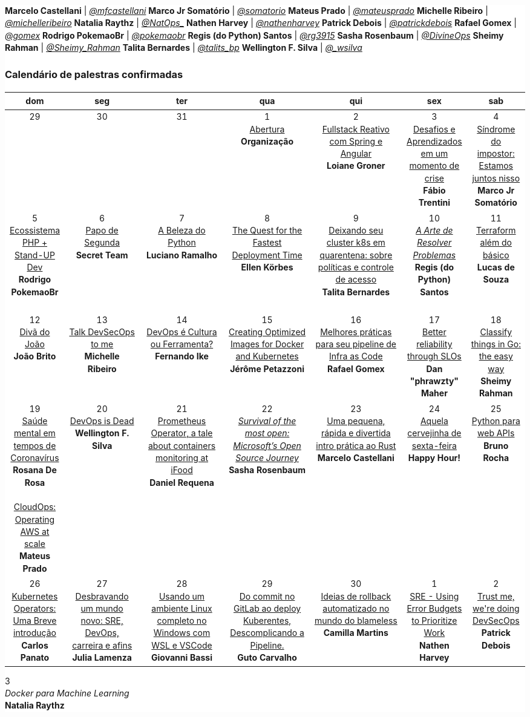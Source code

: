 **Marcelo Castellani** | *[@mfcastellani](https://twitter.com/mfcastellani)*
**Marco Jr Somatório** | *[@somatorio](https://twitter.com/somatorio)*
**Mateus Prado** | *[@mateusprado](https://twitter.com/mateusprado)*
**Michelle Ribeiro** | *[@michelleribeiro](https://twitter.com/michelleribeiro)*
**Natalia Raythz** | *[@NatOps_](https://twitter.com/NatOps_)*
**Nathen Harvey** | *[@nathenharvey](https://twitter.com/nathenharvey)*
**Patrick Debois** | *[@patrickdebois](https://twitter.com/patrickdebois)*
**Rafael Gomex** | *[@gomex](https://twitter.com/gomex)*
**Rodrigo PokemaoBr** | *[@pokemaobr](https://twitter.com/pokemaobr)*
**Regis (do Python) Santos** | *[@rg3915](https://twitter.com/rg3915)*
**Sasha Rosenbaum** | *[@DivineOps](https://twitter.com/DivineOps)*
**Sheimy Rahman** | *[@Sheimy_Rahman](https://twitter.com/Sheimy_Rahman)*
**Talita Bernardes** | *[@talits_bp](https://twitter.com/talits_bp)*
**Wellington F. Silva** | *[@_wsilva](https://twitter.com/_wsilva)*

### Calendário de palestras confirmadas

 dom | seg | ter | qua | qui | sex | sab
:---:|:---:|:---:|:---:|:---:|:---:|:---:
29<br><br><br>|30<br><br><br>|31<br><br><br>|1<br>[Abertura](https://www.youtube.com/watch?v=jke_qf6SgAg)<br>**Organização**|2<br>[Fullstack Reativo com Spring e Angular](https://www.youtube.com/watch?v=quoQg6cu7TI)<br>**Loiane Groner**|3<br>[Desafios e Aprendizados em um momento de crise](https://www.youtube.com/watch?v=CvVe3TND6AQ)<br>**Fábio Trentini**|4<br>[Síndrome do impostor: Estamos juntos nisso](https://www.youtube.com/watch?v=rV9xfsxnJc0)<br>**Marco Jr Somatório**<br>|
5<br>[Ecossistema PHP + Stand-UP Dev](https://www.youtube.com/watch?v=Hkx6jT8LH90)<br>**Rodrigo PokemaoBr**|6<br>[Papo de Segunda](https://www.youtube.com/watch?v=vpEC6MsRf1o)<br>**Secret Team**<br> |7<br>[A Beleza do Python](https://www.youtube.com/watch?v=2TLU3d3qgCw)<br>**Luciano Ramalho**|8<br>[The Quest for the Fastest Deployment Time](https://www.youtube.com/watch?v=itzm_ZNN74s)<br>**Ellen Körbes**|9<br>[Deixando seu cluster k8s em quarentena: sobre políticas e controle de acesso](https://www.youtube.com/watch?v=nK7wxsAjMhA)<br>**Talita Bernardes**|10<br>*[A Arte de Resolver Problemas](https://youtu.be/iVV33pikDJk)*<br>**Regis (do Python) Santos**|11<br>[Terraform além do básico](https://github.com/souzaxx/terraform-alem-do-basico)<br>**Lucas de Souza**<br><br><br>
12<br>[Divã do João](https://www.youtube.com/watch?v=llZGMUBoYKY)<br>**João Brito**|13<br>[Talk DevSecOps to me](https://www.youtube.com/watch?v=pCq7mZ4kDpE)<br>**Michelle Ribeiro**|14<br>[DevOps é Cultura ou Ferramenta?](https://www.youtube.com/watch?v=5BgPIETVYSQ)<br>**Fernando Ike**<br>|15<br>[Creating Optimized Images for Docker and Kubernetes](https://www.youtube.com/watch?v=UbXv-T4IUXk)<br>**Jérôme Petazzoni**|16<br>[Melhores práticas para seu pipeline de Infra as Code](https://www.youtube.com/watch?v=XGSuK8kyGag)<br>**Rafael Gomex**|17<br>[Better reliability through SLOs](https://youtu.be/JOFYhFbrsK8)<br>**Dan "phrawzty" Maher**|18<br>[Classify things in Go: the easy way](https://youtu.be/2cCiO4MlzbM)<br>**Sheimy Rahman**<br>|
19<br>[Saúde mental em tempos de Coronavírus](https://www.youtube.com/watch?v=VMjraJohIWM)<br>**Rosana De Rosa**<br><br>[CloudOps: Operating AWS at scale](https://www.youtube.com/watch?v=Pv_2zgR9qNw)<br>**Mateus Prado**<br>|20<br>[DevOps is Dead](https://www.youtube.com/watch?v=6s_C85Gii9k)<br>**Wellington F. Silva**|21<br>[Prometheus Operator, a tale about containers monitoring at iFood](https://www.youtube.com/watch?v=YQuSSAZsP0c)<br>**Daniel Requena**|22<br>*[Survival of the most open: Microsoft’s Open Source Journey](https://www.youtube.com/watch?v=ekEKccKEpc4)*<br>**Sasha Rosenbaum**|23<br>[Uma pequena, rápida e divertida intro prática ao Rust](https://www.youtube.com/watch?v=jCEowpEBOqM)<br>**Marcelo Castellani**|24<br>[Aquela cervejinha de sexta-feira](https://www.youtube.com/watch?v=fL-Qp975-eI)<br>**Happy Hour!**|25<br>[Python para web APIs](https://www.youtube.com/watch?v=U6BzW48-D9A)<br>**Bruno Rocha**
26<br>[Kubernetes Operators: Uma Breve introdução](https://www.youtube.com/watch?v=g3gJTP_vrgk)<br>**Carlos Panato**<br>|27<br>[Desbravando um mundo novo: SRE, DevOps, carreira e afins](https://www.youtube.com/watch?v=Q7J3iK0mxSE)<br>**Julia Lamenza**<br>|28<br>[Usando um ambiente Linux completo no Windows com WSL e VSCode](https://www.youtube.com/watch?v=_Uqf5_kN6Rw)<br>**Giovanni Bassi**|29<br>[Do commit no GitLab ao deploy Kuberentes, Descomplicando a Pipeline.](https://www.youtube.com/watch?v=hnc3GD_gWEA)<br>**Guto Carvalho**|30<br>[Ideias de rollback automatizado no mundo do blameless](https://www.youtube.com/watch?v=EN-OYC3pjKc)<br>**Camilla Martins**|1<br>[SRE - Using Error Budgets to Prioritize Work](https://www.youtube.com/watch?v=zgP8asuvsqo)<br>**Nathen Harvey**<br>|2<br>[Trust me, we're doing DevSecOps](https://www.youtube.com/watch?v=W-RE3fnhFYE)<br>**Patrick Debois**|
3<br>*Docker para Machine Learning*<br>**Natalia Raythz**
